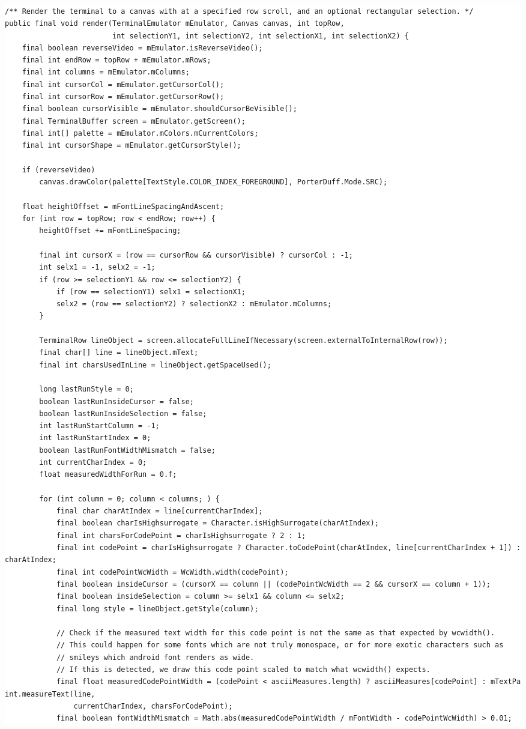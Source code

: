     /** Render the terminal to a canvas with at a specified row scroll, and an optional rectangular selection. */
    public final void render(TerminalEmulator mEmulator, Canvas canvas, int topRow,
                             int selectionY1, int selectionY2, int selectionX1, int selectionX2) {
        final boolean reverseVideo = mEmulator.isReverseVideo();
        final int endRow = topRow + mEmulator.mRows;
        final int columns = mEmulator.mColumns;
        final int cursorCol = mEmulator.getCursorCol();
        final int cursorRow = mEmulator.getCursorRow();
        final boolean cursorVisible = mEmulator.shouldCursorBeVisible();
        final TerminalBuffer screen = mEmulator.getScreen();
        final int[] palette = mEmulator.mColors.mCurrentColors;
        final int cursorShape = mEmulator.getCursorStyle();

        if (reverseVideo)
            canvas.drawColor(palette[TextStyle.COLOR_INDEX_FOREGROUND], PorterDuff.Mode.SRC);

        float heightOffset = mFontLineSpacingAndAscent;
        for (int row = topRow; row < endRow; row++) {
            heightOffset += mFontLineSpacing;

            final int cursorX = (row == cursorRow && cursorVisible) ? cursorCol : -1;
            int selx1 = -1, selx2 = -1;
            if (row >= selectionY1 && row <= selectionY2) {
                if (row == selectionY1) selx1 = selectionX1;
                selx2 = (row == selectionY2) ? selectionX2 : mEmulator.mColumns;
            }

            TerminalRow lineObject = screen.allocateFullLineIfNecessary(screen.externalToInternalRow(row));
            final char[] line = lineObject.mText;
            final int charsUsedInLine = lineObject.getSpaceUsed();

            long lastRunStyle = 0;
            boolean lastRunInsideCursor = false;
            boolean lastRunInsideSelection = false;
            int lastRunStartColumn = -1;
            int lastRunStartIndex = 0;
            boolean lastRunFontWidthMismatch = false;
            int currentCharIndex = 0;
            float measuredWidthForRun = 0.f;

            for (int column = 0; column < columns; ) {
                final char charAtIndex = line[currentCharIndex];
                final boolean charIsHighsurrogate = Character.isHighSurrogate(charAtIndex);
                final int charsForCodePoint = charIsHighsurrogate ? 2 : 1;
                final int codePoint = charIsHighsurrogate ? Character.toCodePoint(charAtIndex, line[currentCharIndex + 1]) : charAtIndex;
                final int codePointWcWidth = WcWidth.width(codePoint);
                final boolean insideCursor = (cursorX == column || (codePointWcWidth == 2 && cursorX == column + 1));
                final boolean insideSelection = column >= selx1 && column <= selx2;
                final long style = lineObject.getStyle(column);

                // Check if the measured text width for this code point is not the same as that expected by wcwidth().
                // This could happen for some fonts which are not truly monospace, or for more exotic characters such as
                // smileys which android font renders as wide.
                // If this is detected, we draw this code point scaled to match what wcwidth() expects.
                final float measuredCodePointWidth = (codePoint < asciiMeasures.length) ? asciiMeasures[codePoint] : mTextPaint.measureText(line,
                    currentCharIndex, charsForCodePoint);
                final boolean fontWidthMismatch = Math.abs(measuredCodePointWidth / mFontWidth - codePointWcWidth) > 0.01;
